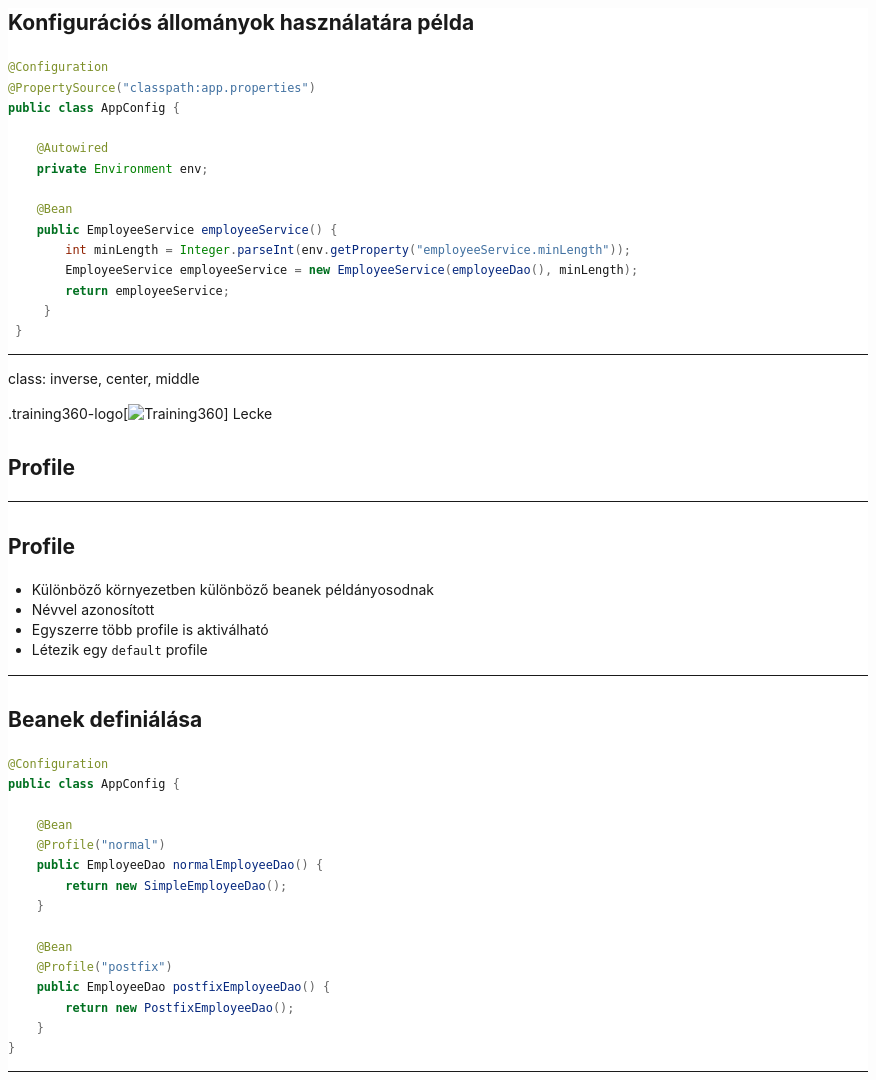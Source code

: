 
## Konfigurációs állományok használatára példa

```java
@Configuration
@PropertySource("classpath:app.properties")
public class AppConfig {

    @Autowired
    private Environment env;

    @Bean
    public EmployeeService employeeService() {
        int minLength = Integer.parseInt(env.getProperty("employeeService.minLength"));
        EmployeeService employeeService = new EmployeeService(employeeDao(), minLength);
        return employeeService;
     }
 }
```

---

class: inverse, center, middle

.training360-logo[![Training360](resources/training360-logo.svg)]
Lecke
## Profile

---

## Profile

* Különböző környezetben különböző beanek példányosodnak
* Névvel azonosított
* Egyszerre több profile is aktiválható
* Létezik egy `default` profile

---

## Beanek definiálása

```java
@Configuration
public class AppConfig {

    @Bean
    @Profile("normal")
    public EmployeeDao normalEmployeeDao() {
        return new SimpleEmployeeDao();
    }

    @Bean
    @Profile("postfix")
    public EmployeeDao postfixEmployeeDao() {
        return new PostfixEmployeeDao();
    }
}
```

---